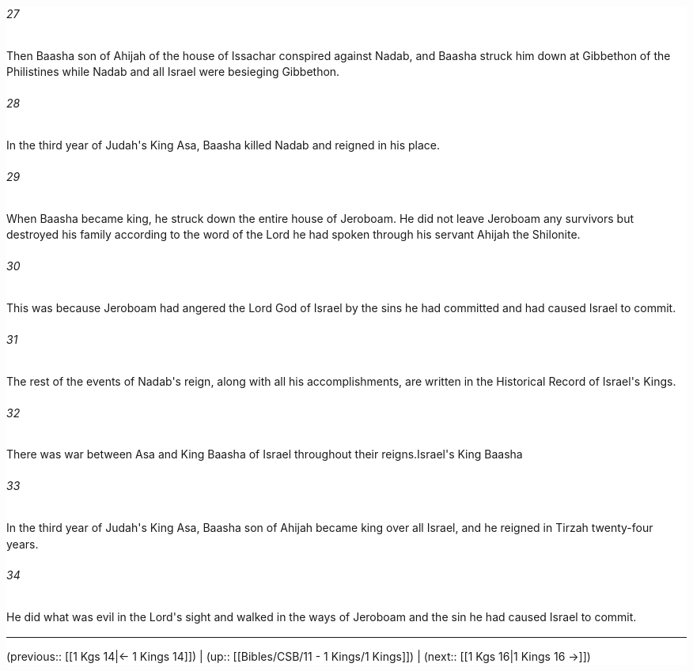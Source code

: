 ###### 27 
Then Baasha son of Ahijah of the house of Issachar conspired against Nadab, and Baasha struck him down at Gibbethon of the Philistines while Nadab and all Israel were besieging Gibbethon. 

###### 28 
In the third year of Judah's King Asa, Baasha killed Nadab and reigned in his place. 

###### 29 
When Baasha became king, he struck down the entire house of Jeroboam. He did not leave Jeroboam any survivors but destroyed his family according to the word of the Lord he had spoken through his servant Ahijah the Shilonite. 

###### 30 
This was because Jeroboam had angered the Lord God of Israel by the sins he had committed and had caused Israel to commit. 

###### 31 
The rest of the events of Nadab's reign, along with all his accomplishments, are written in the Historical Record of Israel's Kings. 

###### 32 
There was war between Asa and King Baasha of Israel throughout their reigns.Israel's King Baasha 

###### 33 
In the third year of Judah's King Asa, Baasha son of Ahijah became king over all Israel, and he reigned in Tirzah twenty-four years. 

###### 34 
He did what was evil in the Lord's sight and walked in the ways of Jeroboam and the sin he had caused Israel to commit.

***

(previous:: [[1 Kgs 14|← 1 Kings 14]]) | (up:: [[Bibles/CSB/11 - 1 Kings/1 Kings]]) | (next:: [[1 Kgs 16|1 Kings 16 →]])
